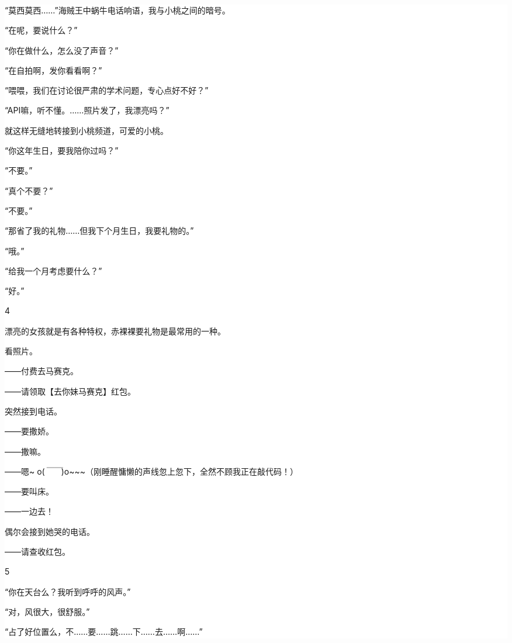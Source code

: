 “莫西莫西……”海贼王中蜗牛电话响语，我与小桃之间的暗号。

“在呢，要说什么？”

“你在做什么，怎么没了声音？”

“在自拍啊，发你看看啊？”

“喂喂，我们在讨论很严肃的学术问题，专心点好不好？”

“API嘛，听不懂。……照片发了，我漂亮吗？”

就这样无缝地转接到小桃频道，可爱的小桃。

“你这年生日，要我陪你过吗？”

“不要。”

“真个不要？”

“不要。”

“那省了我的礼物……但我下个月生日，我要礼物的。”

“哦。”

“给我一个月考虑要什么？”

“好。”

4

漂亮的女孩就是有各种特权，赤裸裸要礼物是最常用的一种。

看照片。

——付费去马赛克。

——请领取【去你妹马赛克】红包。



突然接到电话。

——要撒娇。

——撒嘛。

——嗯~ o(*￣￣*)o~~~（刚睡醒慵懒的声线忽上忽下，全然不顾我正在敲代码！）

——要叫床。

——一边去！



偶尔会接到她哭的电话。

——请查收红包。

5

“你在天台么？我听到呼呼的风声。”

“对，风很大，很舒服。”

“占了好位置么，不……要……跳……下……去……啊……”
